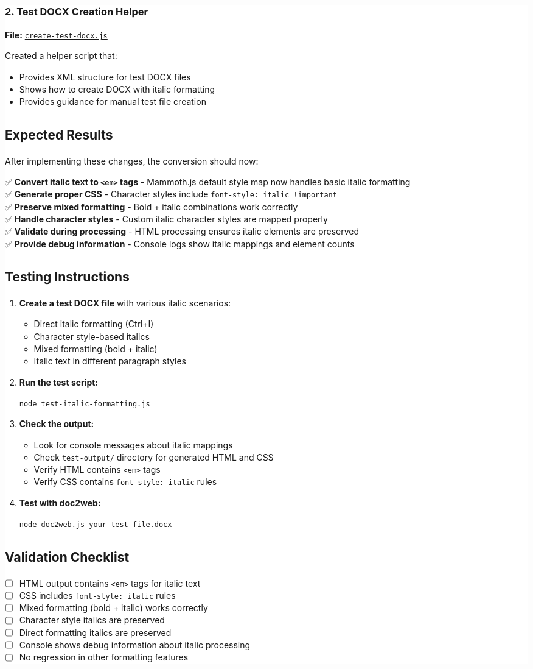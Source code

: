 ### 2. Test DOCX Creation Helper
**File:** [`create-test-docx.js`](create-test-docx.js)

Created a helper script that:
- Provides XML structure for test DOCX files
- Shows how to create DOCX with italic formatting
- Provides guidance for manual test file creation

## Expected Results

After implementing these changes, the conversion should now:

✅ **Convert italic text to `<em>` tags** - Mammoth.js default style map now handles basic italic formatting  
✅ **Generate proper CSS** - Character styles include `font-style: italic !important`  
✅ **Preserve mixed formatting** - Bold + italic combinations work correctly  
✅ **Handle character styles** - Custom italic character styles are mapped properly  
✅ **Validate during processing** - HTML processing ensures italic elements are preserved  
✅ **Provide debug information** - Console logs show italic mappings and element counts  

## Testing Instructions

1. **Create a test DOCX file** with various italic scenarios:
   - Direct italic formatting (Ctrl+I)
   - Character style-based italics
   - Mixed formatting (bold + italic)
   - Italic text in different paragraph styles

2. **Run the test script:**
   ```bash
   node test-italic-formatting.js
   ```

3. **Check the output:**
   - Look for console messages about italic mappings
   - Check `test-output/` directory for generated HTML and CSS
   - Verify HTML contains `<em>` tags
   - Verify CSS contains `font-style: italic` rules

4. **Test with doc2web:**
   ```bash
   node doc2web.js your-test-file.docx
   ```

## Validation Checklist

- [ ] HTML output contains `<em>` tags for italic text
- [ ] CSS includes `font-style: italic` rules
- [ ] Mixed formatting (bold + italic) works correctly
- [ ] Character style italics are preserved
- [ ] Direct formatting italics are preserved
- [ ] Console shows debug information about italic processing
- [ ] No regression in other formatting features
